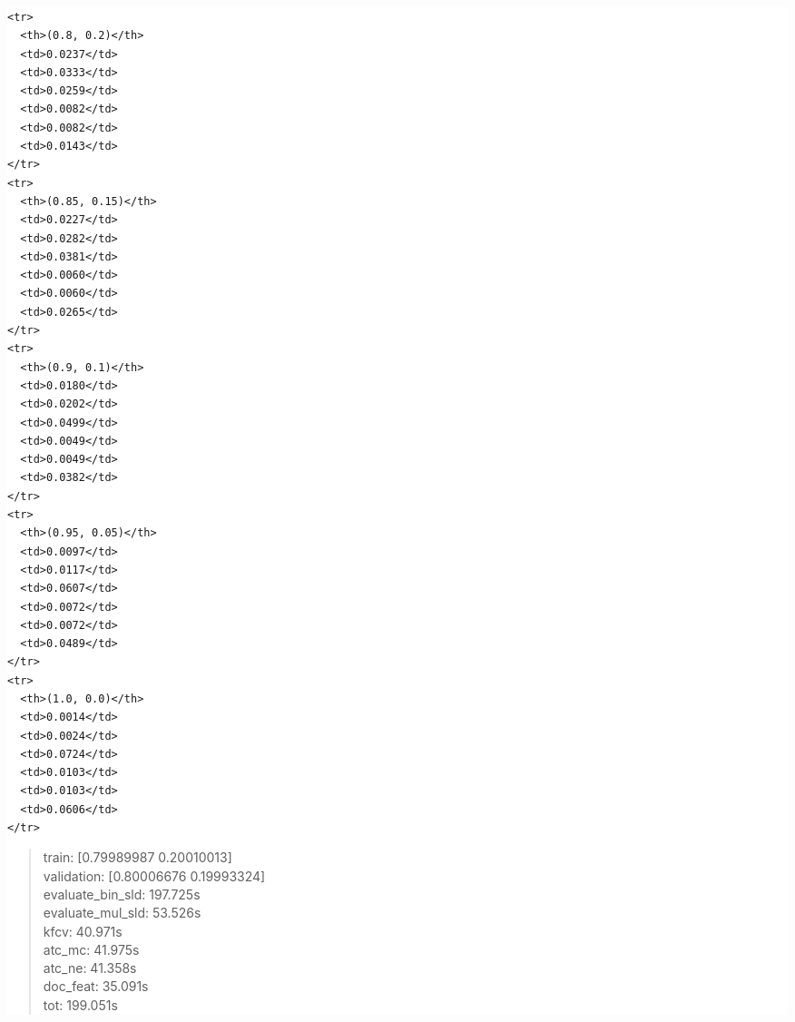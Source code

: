     <tr>
      <th>(0.8, 0.2)</th>
      <td>0.0237</td>
      <td>0.0333</td>
      <td>0.0259</td>
      <td>0.0082</td>
      <td>0.0082</td>
      <td>0.0143</td>
    </tr>
    <tr>
      <th>(0.85, 0.15)</th>
      <td>0.0227</td>
      <td>0.0282</td>
      <td>0.0381</td>
      <td>0.0060</td>
      <td>0.0060</td>
      <td>0.0265</td>
    </tr>
    <tr>
      <th>(0.9, 0.1)</th>
      <td>0.0180</td>
      <td>0.0202</td>
      <td>0.0499</td>
      <td>0.0049</td>
      <td>0.0049</td>
      <td>0.0382</td>
    </tr>
    <tr>
      <th>(0.95, 0.05)</th>
      <td>0.0097</td>
      <td>0.0117</td>
      <td>0.0607</td>
      <td>0.0072</td>
      <td>0.0072</td>
      <td>0.0489</td>
    </tr>
    <tr>
      <th>(1.0, 0.0)</th>
      <td>0.0014</td>
      <td>0.0024</td>
      <td>0.0724</td>
      <td>0.0103</td>
      <td>0.0103</td>
      <td>0.0606</td>
    </tr>
  </tbody>
</table>



> train: [0.79989987 0.20010013]  
> validation: [0.80006676 0.19993324]  
> evaluate_bin_sld: 197.725s  
> evaluate_mul_sld: 53.526s  
> kfcv: 40.971s  
> atc_mc: 41.975s  
> atc_ne: 41.358s  
> doc_feat: 35.091s  
> tot: 199.051s  

